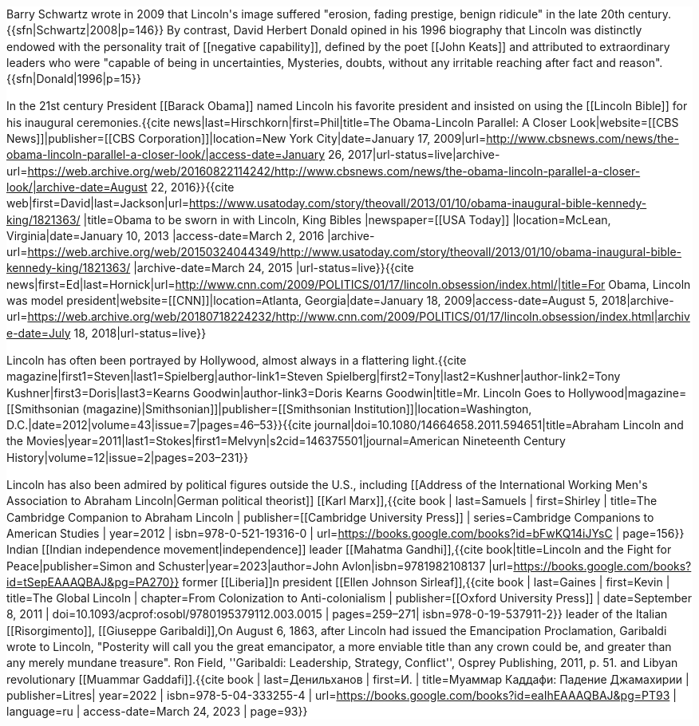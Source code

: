 Barry Schwartz wrote in 2009 that Lincoln's image suffered "erosion, fading prestige, benign ridicule" in the late 20th century.{{sfn|Schwartz|2008|p=146}} By contrast, David Herbert Donald opined in his 1996 biography that Lincoln was distinctly endowed with the personality trait of [[negative capability]], defined by the poet [[John Keats]] and attributed to extraordinary leaders who were "capable of being in uncertainties, Mysteries, doubts, without any irritable reaching after fact and reason".{{sfn|Donald|1996|p=15}}

In the 21st century President [[Barack Obama]] named Lincoln his favorite president and insisted on using the [[Lincoln Bible]] for his inaugural ceremonies.<ref>{{cite news|last=Hirschkorn|first=Phil|title=The Obama-Lincoln Parallel: A Closer Look|website=[[CBS News]]|publisher=[[CBS Corporation]]|location=New York City|date=January 17, 2009|url=http://www.cbsnews.com/news/the-obama-lincoln-parallel-a-closer-look/|access-date=January 26, 2017|url-status=live|archive-url=https://web.archive.org/web/20160822114242/http://www.cbsnews.com/news/the-obama-lincoln-parallel-a-closer-look/|archive-date=August 22, 2016}}</ref><ref>{{cite web|first=David|last=Jackson|url=https://www.usatoday.com/story/theovall/2013/01/10/obama-inaugural-bible-kennedy-king/1821363/ |title=Obama to be sworn in with Lincoln, King Bibles |newspaper=[[USA Today]] |location=McLean, Virginia|date=January 10, 2013 |access-date=March 2, 2016 |archive-url=https://web.archive.org/web/20150324044349/http://www.usatoday.com/story/theovall/2013/01/10/obama-inaugural-bible-kennedy-king/1821363/ |archive-date=March 24, 2015 |url-status=live}}</ref><ref>{{cite news|first=Ed|last=Hornick|url=http://www.cnn.com/2009/POLITICS/01/17/lincoln.obsession/index.html/|title=For Obama, Lincoln was model president|website=[[CNN]]|location=Atlanta, Georgia|date=January 18, 2009|access-date=August 5, 2018|archive-url=https://web.archive.org/web/20180718224232/http://www.cnn.com/2009/POLITICS/01/17/lincoln.obsession/index.html|archive-date=July 18, 2018|url-status=live}}</ref>

Lincoln has often been portrayed by Hollywood, almost always in a flattering light.<ref>{{cite magazine|first1=Steven|last1=Spielberg|author-link1=Steven Spielberg|first2=Tony|last2=Kushner|author-link2=Tony Kushner|first3=Doris|last3=Kearns Goodwin|author-link3=Doris Kearns Goodwin|title=Mr. Lincoln Goes to Hollywood|magazine=[[Smithsonian (magazine)|Smithsonian]]|publisher=[[Smithsonian Institution]]|location=Washington, D.C.|date=2012|volume=43|issue=7|pages=46–53}}</ref><ref>{{cite journal|doi=10.1080/14664658.2011.594651|title=Abraham Lincoln and the Movies|year=2011|last1=Stokes|first1=Melvyn|s2cid=146375501|journal=American Nineteenth Century History|volume=12|issue=2|pages=203–231}}</ref>

Lincoln has also been admired by political figures outside the U.S., including [[Address of the International Working Men's Association to Abraham Lincoln|German political theorist]] [[Karl Marx]],<ref>{{cite book | last=Samuels | first=Shirley | title=The Cambridge Companion to Abraham Lincoln | publisher=[[Cambridge University Press]] | series=Cambridge Companions to American Studies | year=2012 | isbn=978-0-521-19316-0 | url=https://books.google.com/books?id=bFwKQ14iJYsC | page=156}}</ref> Indian [[Indian independence movement|independence]] leader [[Mahatma Gandhi]],<ref>{{cite book|title=Lincoln and the Fight for Peace|publisher=Simon and Schuster|year=2023|author=John Avlon|isbn=9781982108137 |url=https://books.google.com/books?id=tSepEAAAQBAJ&pg=PA270}}</ref> former [[Liberia]]n president [[Ellen Johnson Sirleaf]],<ref>{{cite book | last=Gaines | first=Kevin | title=The Global Lincoln | chapter=From Colonization to Anti-colonialism | publisher=[[Oxford University Press]] | date=September 8, 2011 | doi=10.1093/acprof:osobl/9780195379112.003.0015 | pages=259–271| isbn=978-0-19-537911-2}}</ref> leader of the Italian [[Risorgimento]], [[Giuseppe Garibaldi]],<ref>On August 6, 1863, after Lincoln had issued the Emancipation Proclamation, Garibaldi wrote to Lincoln, "Posterity will call you the great emancipator, a more enviable title than any crown could be, and greater than any merely mundane treasure". Ron Field, ''Garibaldi: Leadership, Strategy, Conflict'', Osprey Publishing, 2011, p. 51.</ref> and Libyan revolutionary [[Muammar Gaddafi]].<ref>{{cite book | last=Денильханов | first=И. | title=Муаммар Каддафи: Падение Джамахирии | publisher=Litres| year=2022 | isbn=978-5-04-333255-4 | url=https://books.google.com/books?id=eaIhEAAAQBAJ&pg=PT93 | language=ru | access-date=March 24, 2023 | page=93}}</ref>
